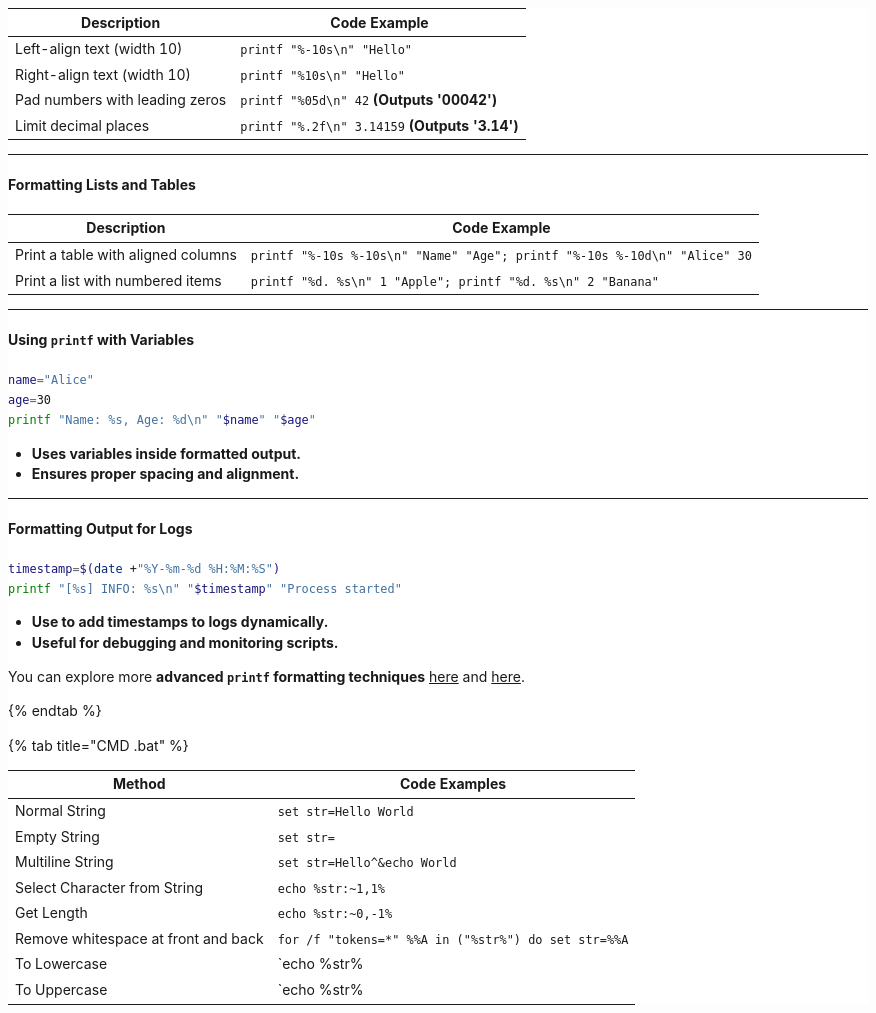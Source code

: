 | Description | Code Example |
|------------|--------------|
| Left-align text (width 10) | `printf "%-10s\n" "Hello"` |
| Right-align text (width 10) | `printf "%10s\n" "Hello"` |
| Pad numbers with leading zeros | `printf "%05d\n" 42` **(Outputs '00042')** |
| Limit decimal places | `printf "%.2f\n" 3.14159` **(Outputs '3.14')** |

---

#### **Formatting Lists and Tables**

| Description | Code Example |
|------------|--------------|
| Print a table with aligned columns | `printf "%-10s %-10s\n" "Name" "Age"; printf "%-10s %-10d\n" "Alice" 30` |
| Print a list with numbered items | `printf "%d. %s\n" 1 "Apple"; printf "%d. %s\n" 2 "Banana"` |

---

#### **Using `printf` with Variables**

```bash
name="Alice"
age=30
printf "Name: %s, Age: %d\n" "$name" "$age"
```

* **Uses variables inside formatted output.**  
* **Ensures proper spacing and alignment.**  

---

#### **Formatting Output for Logs**

```bash
timestamp=$(date +"%Y-%m-%d %H:%M:%S")
printf "[%s] INFO: %s\n" "$timestamp" "Process started"
```

* **Use to add timestamps to logs dynamically.**  
* **Useful for debugging and monitoring scripts.**  

You can explore more **advanced `printf` formatting techniques** [here](https://linuxsimply.com/bash-scripting-tutorial/string/manipulation/format-string/) and [here](https://linuxhandbook.com/bash-printf/).

{% endtab %}

{% tab title="CMD .bat" %}

| Method                              | Code Examples               |
| ----------------------------------- | --------------------------- |
| Normal String                       | `set str=Hello World`       |
| Empty String                        | `set str=`                  |
| Multiline String                    | `set str=Hello^&echo World` |
| Select Character from String        | `echo %str:~1,1%`           |
| Get Length                          | `echo %str:~0,-1%`          |
| Remove whitespace at front and back | `for /f "tokens=*" %%A in ("%str%") do set str=%%A` |
| To Lowercase                        | `echo %str% | findstr /r "[A-Z]"` |
| To Uppercase                        | `echo %str% | findstr /r "[a-z]"` |